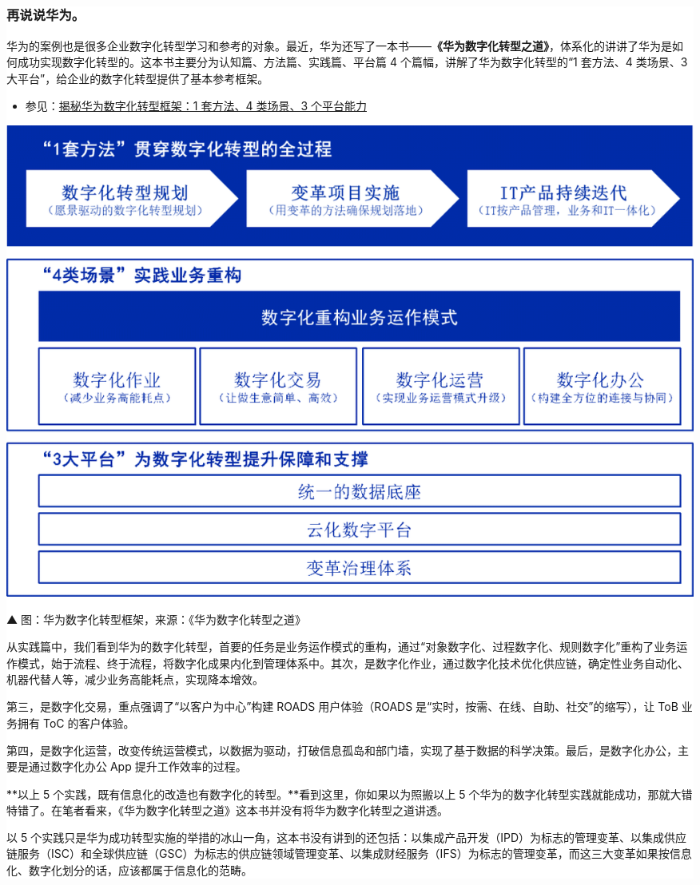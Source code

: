 ### **再说说华为。**

华为的案例也是很多企业数字化转型学习和参考的对象。最近，华为还写了一本书——**《华为数字化转型之道》**，体系化的讲讲了华为是如何成功实现数字化转型的。这本书主要分为认知篇、方法篇、实践篇、平台篇 4 个篇幅，讲解了华为数字化转型的“1 套方法、4 类场景、3 大平台”，给企业的数字化转型提供了基本参考框架。

- 参见：[揭秘华为数字化转型框架：1 套方法、4 类场景、3 个平台能力](http://mp.weixin.qq.com/s?__biz=MzUxNjAzMDc4NA==&mid=2247512626&idx=1&sn=5f1001eccc6454f8cd0db64657e67f7c&chksm=f9af5a1dced8d30b3ad4f6b4126b50f0003eb51698b9e89362ac83765513b5a7c4a539264c25&scene=21#wechat_redirect)

![图片](../.vuepress/public/digitization/640-1692237401443-6.png)

▲ 图：华为数字化转型框架，来源：《华为数字化转型之道》

从实践篇中，我们看到华为的数字化转型，首要的任务是业务运作模式的重构，通过“对象数字化、过程数字化、规则数字化”重构了业务运作模式，始于流程、终于流程，将数字化成果内化到管理体系中。其次，是数字化作业，通过数字化技术优化供应链，确定性业务自动化、机器代替人等，减少业务高能耗点，实现降本增效。

第三，是数字化交易，重点强调了“以客户为中心”构建 ROADS 用户体验（ROADS 是“实时，按需、在线、自助、社交”的缩写），让 ToB 业务拥有 ToC 的客户体验。

第四，是数字化运营，改变传统运营模式，以数据为驱动，打破信息孤岛和部门墙，实现了基于数据的科学决策。最后，是数字化办公，主要是通过数字化办公 App 提升工作效率的过程。

**以上 5 个实践，既有信息化的改造也有数字化的转型。**看到这里，你如果以为照搬以上 5 个华为的数字化转型实践就能成功，那就大错特错了。在笔者看来，《华为数字化转型之道》这本书并没有将华为数字化转型之道讲透。

以 5 个实践只是华为成功转型实施的举措的冰山一角，这本书没有讲到的还包括：以集成产品开发（IPD）为标志的管理变革、以集成供应链服务（ISC）和全球供应链（GSC）为标志的供应链领域管理变革、以集成财经服务（IFS）为标志的管理变革，而这三大变革如果按信息化、数字化划分的话，应该都属于信息化的范畴。
